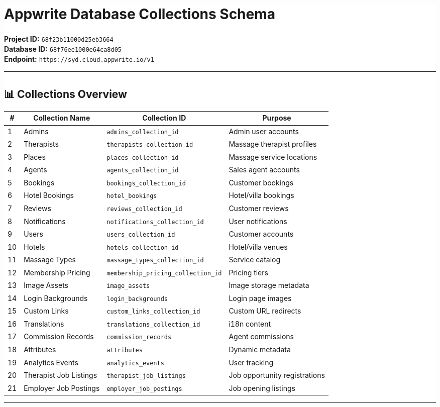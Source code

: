# Appwrite Database Collections Schema

**Project ID:** `68f23b11000d25eb3664`  
**Database ID:** `68f76ee1000e64ca8d05`  
**Endpoint:** `https://syd.cloud.appwrite.io/v1`

---

## 📊 Collections Overview

| # | Collection Name | Collection ID | Purpose |
|---|-----------------|---------------|---------|
| 1 | Admins | `admins_collection_id` | Admin user accounts |
| 2 | Therapists | `therapists_collection_id` | Massage therapist profiles |
| 3 | Places | `places_collection_id` | Massage service locations |
| 4 | Agents | `agents_collection_id` | Sales agent accounts |
| 5 | Bookings | `bookings_collection_id` | Customer bookings |
| 6 | Hotel Bookings | `hotel_bookings` | Hotel/villa bookings |
| 7 | Reviews | `reviews_collection_id` | Customer reviews |
| 8 | Notifications | `notifications_collection_id` | User notifications |
| 9 | Users | `users_collection_id` | Customer accounts |
| 10 | Hotels | `hotels_collection_id` | Hotel/villa venues |
| 11 | Massage Types | `massage_types_collection_id` | Service catalog |
| 12 | Membership Pricing | `membership_pricing_collection_id` | Pricing tiers |
| 13 | Image Assets | `image_assets` | Image storage metadata |
| 14 | Login Backgrounds | `login_backgrounds` | Login page images |
| 15 | Custom Links | `custom_links_collection_id` | Custom URL redirects |
| 16 | Translations | `translations_collection_id` | i18n content |
| 17 | Commission Records | `commission_records` | Agent commissions |
| 18 | Attributes | `attributes` | Dynamic metadata |
| 19 | Analytics Events | `analytics_events` | User tracking |
| 20 | Therapist Job Listings | `therapist_job_listings` | Job opportunity registrations |
| 21 | Employer Job Postings | `employer_job_postings` | Job opening listings |

---
